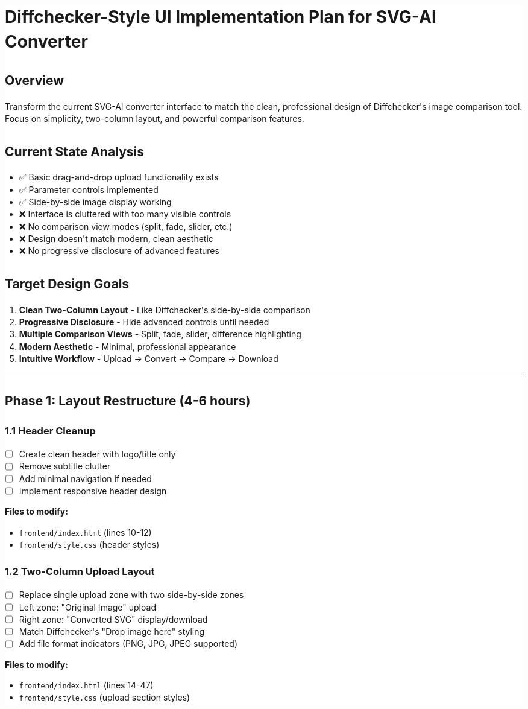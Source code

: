 # Diffchecker-Style UI Implementation Plan for SVG-AI Converter

## Overview
Transform the current SVG-AI converter interface to match the clean, professional design of Diffchecker's image comparison tool. Focus on simplicity, two-column layout, and powerful comparison features.

## Current State Analysis
- ✅ Basic drag-and-drop upload functionality exists
- ✅ Parameter controls implemented
- ✅ Side-by-side image display working
- ❌ Interface is cluttered with too many visible controls
- ❌ No comparison view modes (split, fade, slider, etc.)
- ❌ Design doesn't match modern, clean aesthetic
- ❌ No progressive disclosure of advanced features

## Target Design Goals
1. **Clean Two-Column Layout** - Like Diffchecker's side-by-side comparison
2. **Progressive Disclosure** - Hide advanced controls until needed
3. **Multiple Comparison Views** - Split, fade, slider, difference highlighting
4. **Modern Aesthetic** - Minimal, professional appearance
5. **Intuitive Workflow** - Upload → Convert → Compare → Download

---

## Phase 1: Layout Restructure (4-6 hours)

### 1.1 Header Cleanup
- [ ] Create clean header with logo/title only
- [ ] Remove subtitle clutter
- [ ] Add minimal navigation if needed
- [ ] Implement responsive header design

**Files to modify:**
- `frontend/index.html` (lines 10-12)
- `frontend/style.css` (header styles)

### 1.2 Two-Column Upload Layout
- [ ] Replace single upload zone with two side-by-side zones
- [ ] Left zone: "Original Image" upload
- [ ] Right zone: "Converted SVG" display/download
- [ ] Match Diffchecker's "Drop image here" styling
- [ ] Add file format indicators (PNG, JPG, JPEG supported)

**Files to modify:**
- `frontend/index.html` (lines 14-47)
- `frontend/style.css` (upload section styles)
